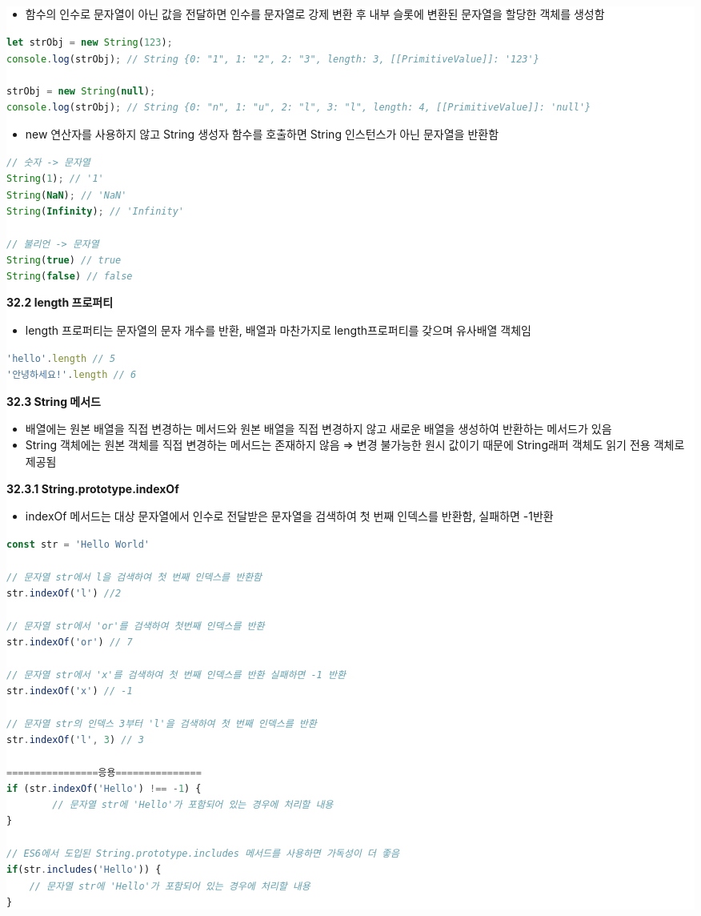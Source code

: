 - 함수의 인수로 문자열이 아닌 값을 전달하면 인수를 문자열로 강제 변환 후 내부 슬롯에 변환된 문자열을 할당한 객체를 생성함

```jsx
let strObj = new String(123);
console.log(strObj); // String {0: "1", 1: "2", 2: "3", length: 3, [[PrimitiveValue]]: '123'}

strObj = new String(null);
console.log(strObj); // String {0: "n", 1: "u", 2: "l", 3: "l", length: 4, [[PrimitiveValue]]: 'null'}
```

- new 연산자를 사용하지 않고 String 생성자 함수를 호출하면 String 인스턴스가 아닌 문자열을 반환함

```jsx
// 숫자 -> 문자열
String(1); // '1'
String(NaN); // 'NaN'
String(Infinity); // 'Infinity'

// 불리언 -> 문자열
String(true) // true
String(false) // false
```

**32.2 length 프로퍼티**

- length 프로퍼티는 문자열의 문자 개수를 반환, 배열과 마찬가지로 length프로퍼티를 갖으며 유사배열 객체임

```jsx
'hello'.length // 5
'안녕하세요!'.length // 6
```

**32.3 String 메서드**

- 배열에는 원본 배열을 직접 변경하는 메서드와 원본 배열을 직접 변경하지 않고 새로운 배열을 생성하여 반환하는 메서드가 있음
- String 객체에는 원본 객체를 직접 변경하는 메서드는 존재하지 않음 ⇒ 변경 불가능한 원시 값이기 때문에 String래퍼 객체도 읽기 전용 객체로 제공됨

**32.3.1 String.prototype.indexOf**

- indexOf 메서드는 대상 문자열에서 인수로 전달받은 문자열을 검색하여 첫 번째 인덱스를 반환함, 실패하면 -1반환

```jsx
const str = 'Hello World'

// 문자열 str에서 l을 검색하여 첫 번째 인덱스를 반환함
str.indexOf('l') //2

// 문자열 str에서 'or'를 검색하여 첫번째 인덱스를 반환
str.indexOf('or') // 7

// 문자열 str에서 'x'를 검색하여 첫 번째 인덱스를 반환 실패하면 -1 반환
str.indexOf('x') // -1

// 문자열 str의 인덱스 3부터 'l'을 검색하여 첫 번째 인덱스를 반환
str.indexOf('l', 3) // 3

================응용===============
if (str.indexOf('Hello') !== -1) {
		// 문자열 str에 'Hello'가 포함되어 있는 경우에 처리할 내용
}

// ES6에서 도입된 String.prototype.includes 메서드를 사용하면 가독성이 더 좋음
if(str.includes('Hello')) {
	// 문자열 str에 'Hello'가 포함되어 있는 경우에 처리할 내용
}
```
